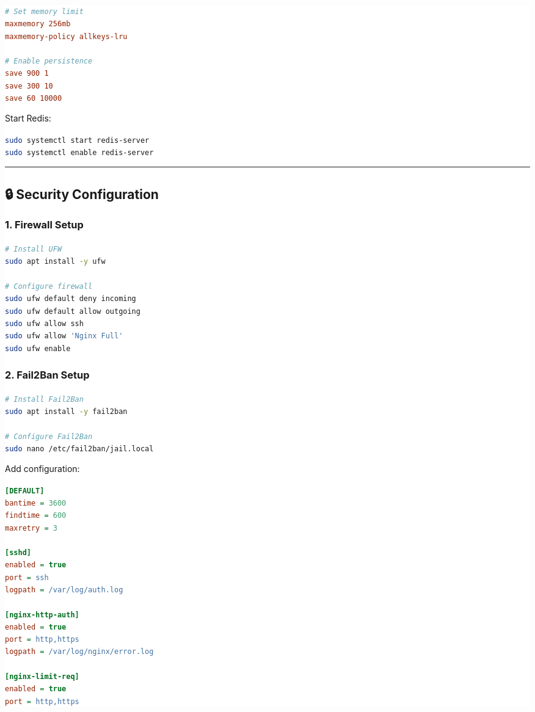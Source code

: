 ```ini
# Set memory limit
maxmemory 256mb
maxmemory-policy allkeys-lru

# Enable persistence
save 900 1
save 300 10
save 60 10000
```

Start Redis:

```bash
sudo systemctl start redis-server
sudo systemctl enable redis-server
```

---

## 🔒 Security Configuration

### 1. Firewall Setup

```bash
# Install UFW
sudo apt install -y ufw

# Configure firewall
sudo ufw default deny incoming
sudo ufw default allow outgoing
sudo ufw allow ssh
sudo ufw allow 'Nginx Full'
sudo ufw enable
```

### 2. Fail2Ban Setup

```bash
# Install Fail2Ban
sudo apt install -y fail2ban

# Configure Fail2Ban
sudo nano /etc/fail2ban/jail.local
```

Add configuration:

```ini
[DEFAULT]
bantime = 3600
findtime = 600
maxretry = 3

[sshd]
enabled = true
port = ssh
logpath = /var/log/auth.log

[nginx-http-auth]
enabled = true
port = http,https
logpath = /var/log/nginx/error.log

[nginx-limit-req]
enabled = true
port = http,https
```